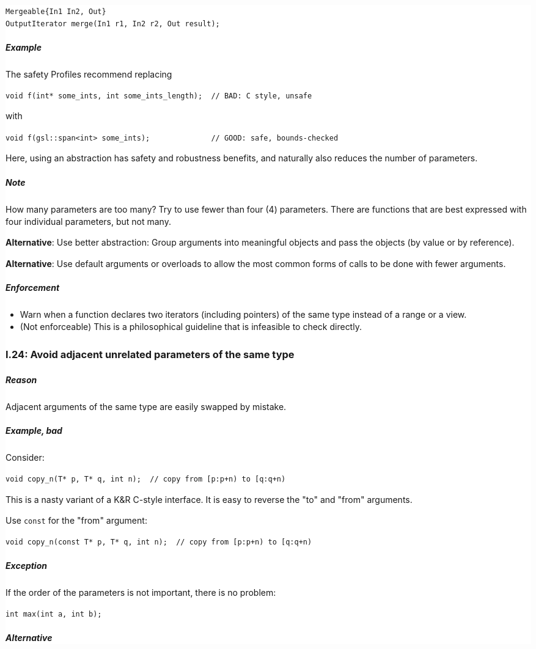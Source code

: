     Mergeable{In1 In2, Out}
    OutputIterator merge(In1 r1, In2 r2, Out result);

##### Example

The safety Profiles recommend replacing

    void f(int* some_ints, int some_ints_length);  // BAD: C style, unsafe

with

    void f(gsl::span<int> some_ints);              // GOOD: safe, bounds-checked

Here, using an abstraction has safety and robustness benefits, and naturally also reduces the number of parameters.

##### Note

How many parameters are too many? Try to use fewer than four (4) parameters.
There are functions that are best expressed with four individual parameters, but not many.

**Alternative**: Use better abstraction: Group arguments into meaningful objects and pass the objects (by value or by reference).

**Alternative**: Use default arguments or overloads to allow the most common forms of calls to be done with fewer arguments.

##### Enforcement

* Warn when a function declares two iterators (including pointers) of the same type instead of a range or a view.
* (Not enforceable) This is a philosophical guideline that is infeasible to check directly.

### <a name="Ri-unrelated"></a>I.24: Avoid adjacent unrelated parameters of the same type

##### Reason

Adjacent arguments of the same type are easily swapped by mistake.

##### Example, bad

Consider:

    void copy_n(T* p, T* q, int n);  // copy from [p:p+n) to [q:q+n)

This is a nasty variant of a K&R C-style interface. It is easy to reverse the "to" and "from" arguments.

Use `const` for the "from" argument:

    void copy_n(const T* p, T* q, int n);  // copy from [p:p+n) to [q:q+n)

##### Exception

If the order of the parameters is not important, there is no problem:

    int max(int a, int b);

##### Alternative
